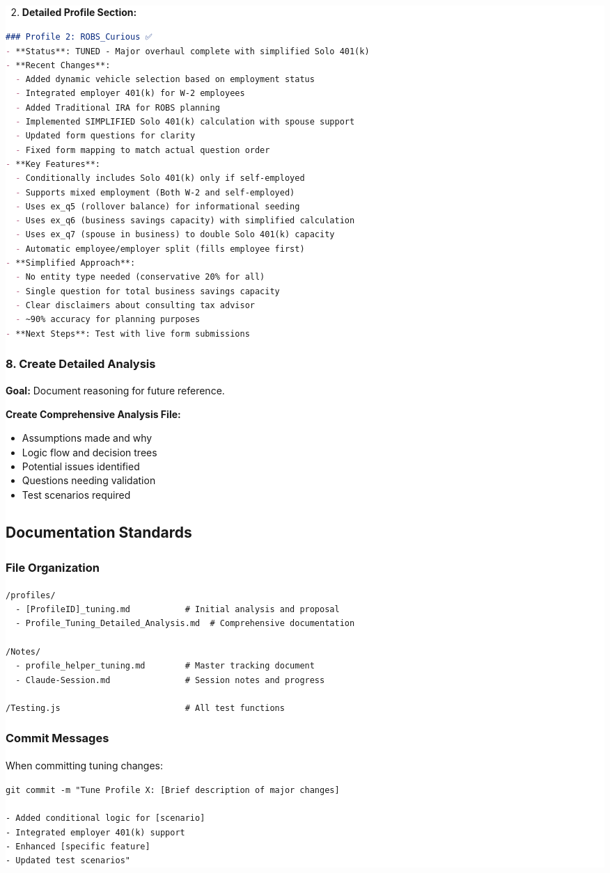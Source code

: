 2. **Detailed Profile Section:**
```markdown
### Profile 2: ROBS_Curious ✅
- **Status**: TUNED - Major overhaul complete with simplified Solo 401(k)
- **Recent Changes**: 
  - Added dynamic vehicle selection based on employment status
  - Integrated employer 401(k) for W-2 employees
  - Added Traditional IRA for ROBS planning
  - Implemented SIMPLIFIED Solo 401(k) calculation with spouse support
  - Updated form questions for clarity
  - Fixed form mapping to match actual question order
- **Key Features**:
  - Conditionally includes Solo 401(k) only if self-employed
  - Supports mixed employment (Both W-2 and self-employed)
  - Uses ex_q5 (rollover balance) for informational seeding
  - Uses ex_q6 (business savings capacity) with simplified calculation
  - Uses ex_q7 (spouse in business) to double Solo 401(k) capacity
  - Automatic employee/employer split (fills employee first)
- **Simplified Approach**:
  - No entity type needed (conservative 20% for all)
  - Single question for total business savings capacity
  - Clear disclaimers about consulting tax advisor
  - ~90% accuracy for planning purposes
- **Next Steps**: Test with live form submissions
```

### 8. Create Detailed Analysis
**Goal:** Document reasoning for future reference.

**Create Comprehensive Analysis File:**
- Assumptions made and why
- Logic flow and decision trees
- Potential issues identified
- Questions needing validation
- Test scenarios required

## Documentation Standards

### File Organization
```
/profiles/
  - [ProfileID]_tuning.md           # Initial analysis and proposal
  - Profile_Tuning_Detailed_Analysis.md  # Comprehensive documentation

/Notes/
  - profile_helper_tuning.md        # Master tracking document
  - Claude-Session.md               # Session notes and progress

/Testing.js                         # All test functions
```

### Commit Messages
When committing tuning changes:
```
git commit -m "Tune Profile X: [Brief description of major changes]

- Added conditional logic for [scenario]
- Integrated employer 401(k) support
- Enhanced [specific feature]
- Updated test scenarios"
```
